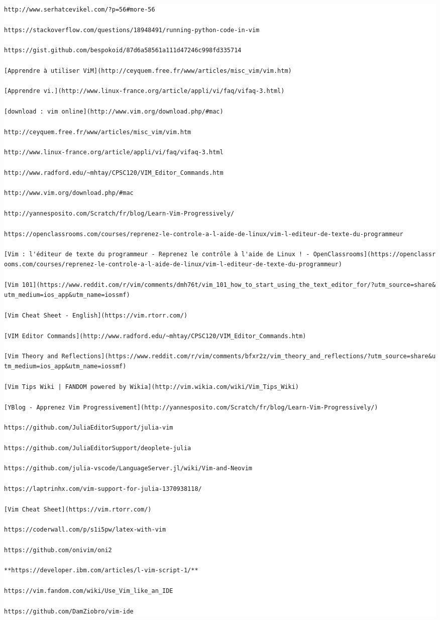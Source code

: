     http://www.serhatcevikel.com/?p=56#more-56
    
    https://stackoverflow.com/questions/18948491/running-python-code-in-vim
    
    https://gist.github.com/bespokoid/87d6a58561a111d47246c998fd335714
    
    [Apprendre à utiliser ViM](http://ceyquem.free.fr/www/articles/misc_vim/vim.htm)
    
    [Apprendre vi.](http://www.linux-france.org/article/appli/vi/faq/vifaq-3.html)
    
    [download : vim online](http://www.vim.org/download.php/#mac)
    
    http://ceyquem.free.fr/www/articles/misc_vim/vim.htm
    
    http://www.linux-france.org/article/appli/vi/faq/vifaq-3.html
    
    http://www.radford.edu/~mhtay/CPSC120/VIM_Editor_Commands.htm
    
    http://www.vim.org/download.php/#mac
    
    http://yannesposito.com/Scratch/fr/blog/Learn-Vim-Progressively/
    
    https://openclassrooms.com/courses/reprenez-le-controle-a-l-aide-de-linux/vim-l-editeur-de-texte-du-programmeur
    
    [Vim : l'éditeur de texte du programmeur - Reprenez le contrôle à l'aide de Linux ! - OpenClassrooms](https://openclassrooms.com/courses/reprenez-le-controle-a-l-aide-de-linux/vim-l-editeur-de-texte-du-programmeur)
    
    [Vim 101](https://www.reddit.com/r/vim/comments/dmh76t/vim_101_how_to_start_using_the_text_editor_for/?utm_source=share&utm_medium=ios_app&utm_name=iossmf)
    
    [Vim Cheat Sheet - English](https://vim.rtorr.com/)
    
    [VIM Editor Commands](http://www.radford.edu/~mhtay/CPSC120/VIM_Editor_Commands.htm)
    
    [Vim Theory and Reflections](https://www.reddit.com/r/vim/comments/bfxr2z/vim_theory_and_reflections/?utm_source=share&utm_medium=ios_app&utm_name=iossmf)
    
    [Vim Tips Wiki | FANDOM powered by Wikia](http://vim.wikia.com/wiki/Vim_Tips_Wiki)
    
    [YBlog - Apprenez Vim Progressivement](http://yannesposito.com/Scratch/fr/blog/Learn-Vim-Progressively/)
    
    https://github.com/JuliaEditorSupport/julia-vim
    
    https://github.com/JuliaEditorSupport/deoplete-julia
    
    https://github.com/julia-vscode/LanguageServer.jl/wiki/Vim-and-Neovim
    
    https://laptrinhx.com/vim-support-for-julia-1370938118/
    
    [Vim Cheat Sheet](https://vim.rtorr.com/)
    
    https://coderwall.com/p/s1i5pw/latex-with-vim
    
    https://github.com/onivim/oni2
    
    **https://developer.ibm.com/articles/l-vim-script-1/**
    
    https://vim.fandom.com/wiki/Use_Vim_like_an_IDE
    
    https://github.com/DamZiobro/vim-ide
    